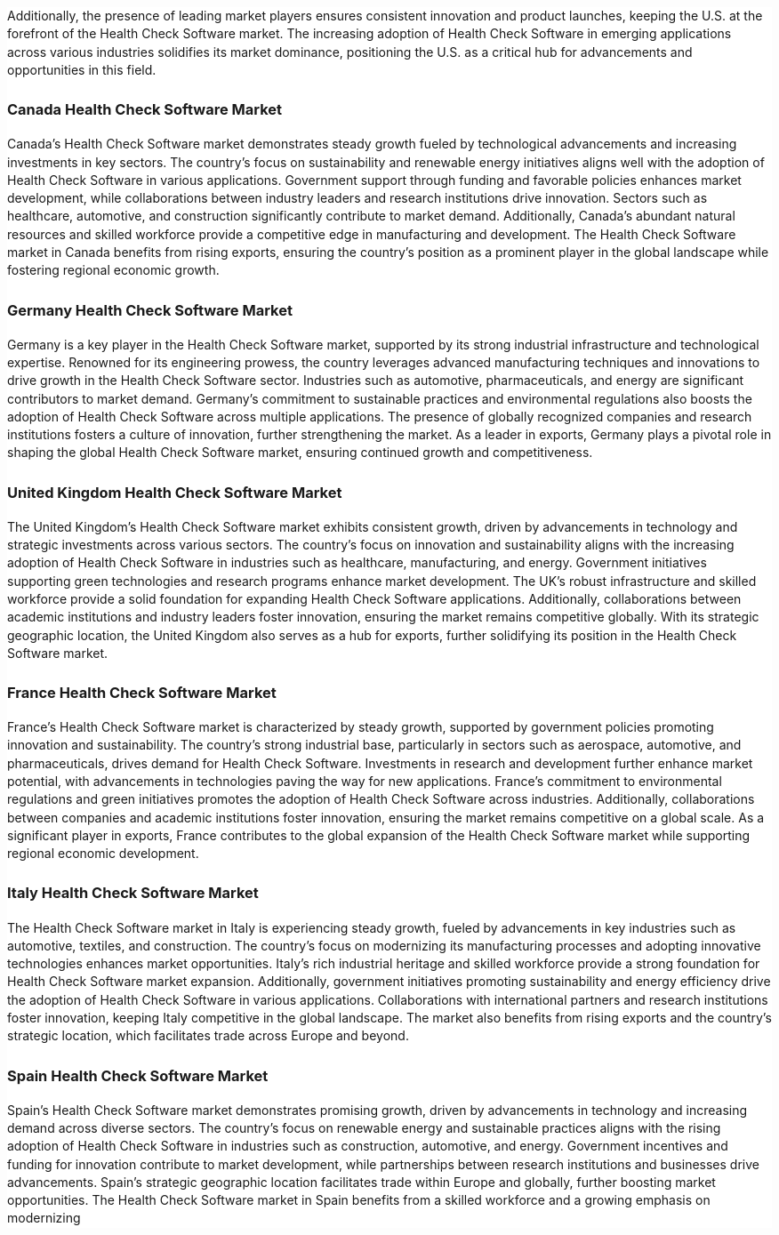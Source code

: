 Additionally, the presence of leading market players ensures consistent innovation and product launches, keeping the U.S. at the forefront of the Health Check Software market. The increasing adoption of Health Check Software in emerging applications across various industries solidifies its market dominance, positioning the U.S. as a critical hub for advancements and opportunities in this field.</p><h3>Canada Health Check Software Market</h3><p>Canada&rsquo;s Health Check Software market demonstrates steady growth fueled by technological advancements and increasing investments in key sectors. The country&rsquo;s focus on sustainability and renewable energy initiatives aligns well with the adoption of Health Check Software in various applications. Government support through funding and favorable policies enhances market development, while collaborations between industry leaders and research institutions drive innovation. Sectors such as healthcare, automotive, and construction significantly contribute to market demand. Additionally, Canada&rsquo;s abundant natural resources and skilled workforce provide a competitive edge in manufacturing and development. The Health Check Software market in Canada benefits from rising exports, ensuring the country&rsquo;s position as a prominent player in the global landscape while fostering regional economic growth.</p><h3>Germany Health Check Software Market</h3><p>Germany is a key player in the Health Check Software market, supported by its strong industrial infrastructure and technological expertise. Renowned for its engineering prowess, the country leverages advanced manufacturing techniques and innovations to drive growth in the Health Check Software sector. Industries such as automotive, pharmaceuticals, and energy are significant contributors to market demand. Germany&rsquo;s commitment to sustainable practices and environmental regulations also boosts the adoption of Health Check Software across multiple applications. The presence of globally recognized companies and research institutions fosters a culture of innovation, further strengthening the market. As a leader in exports, Germany plays a pivotal role in shaping the global Health Check Software market, ensuring continued growth and competitiveness.</p><h3>United Kingdom Health Check Software Market</h3><p>The United Kingdom&rsquo;s Health Check Software market exhibits consistent growth, driven by advancements in technology and strategic investments across various sectors. The country&rsquo;s focus on innovation and sustainability aligns with the increasing adoption of Health Check Software in industries such as healthcare, manufacturing, and energy. Government initiatives supporting green technologies and research programs enhance market development. The UK&rsquo;s robust infrastructure and skilled workforce provide a solid foundation for expanding Health Check Software applications. Additionally, collaborations between academic institutions and industry leaders foster innovation, ensuring the market remains competitive globally. With its strategic geographic location, the United Kingdom also serves as a hub for exports, further solidifying its position in the Health Check Software market.</p><h3>France Health Check Software Market</h3><p>France&rsquo;s Health Check Software market is characterized by steady growth, supported by government policies promoting innovation and sustainability. The country&rsquo;s strong industrial base, particularly in sectors such as aerospace, automotive, and pharmaceuticals, drives demand for Health Check Software. Investments in research and development further enhance market potential, with advancements in technologies paving the way for new applications. France&rsquo;s commitment to environmental regulations and green initiatives promotes the adoption of Health Check Software across industries. Additionally, collaborations between companies and academic institutions foster innovation, ensuring the market remains competitive on a global scale. As a significant player in exports, France contributes to the global expansion of the Health Check Software market while supporting regional economic development.</p><h3>Italy Health Check Software Market</h3><p>The Health Check Software market in Italy is experiencing steady growth, fueled by advancements in key industries such as automotive, textiles, and construction. The country&rsquo;s focus on modernizing its manufacturing processes and adopting innovative technologies enhances market opportunities. Italy&rsquo;s rich industrial heritage and skilled workforce provide a strong foundation for Health Check Software market expansion. Additionally, government initiatives promoting sustainability and energy efficiency drive the adoption of Health Check Software in various applications. Collaborations with international partners and research institutions foster innovation, keeping Italy competitive in the global landscape. The market also benefits from rising exports and the country&rsquo;s strategic location, which facilitates trade across Europe and beyond.</p><h3>Spain Health Check Software Market</h3><p>Spain&rsquo;s Health Check Software market demonstrates promising growth, driven by advancements in technology and increasing demand across diverse sectors. The country&rsquo;s focus on renewable energy and sustainable practices aligns with the rising adoption of Health Check Software in industries such as construction, automotive, and energy. Government incentives and funding for innovation contribute to market development, while partnerships between research institutions and businesses drive advancements. Spain&rsquo;s strategic geographic location facilitates trade within Europe and globally, further boosting market opportunities. The Health Check Software market in Spain benefits from a skilled workforce and a growing emphasis on modernizing